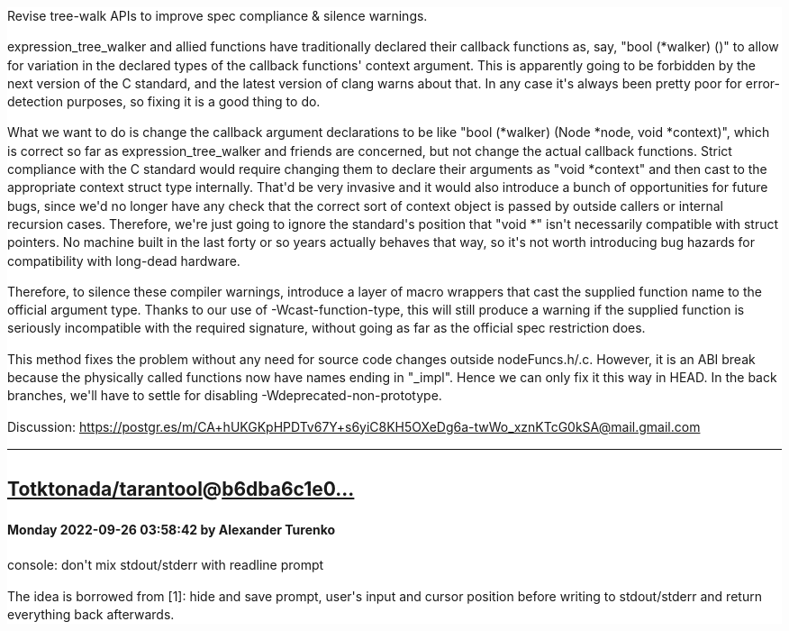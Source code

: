 Revise tree-walk APIs to improve spec compliance & silence warnings.

expression_tree_walker and allied functions have traditionally
declared their callback functions as, say, "bool (*walker) ()"
to allow for variation in the declared types of the callback
functions' context argument.  This is apparently going to be
forbidden by the next version of the C standard, and the latest
version of clang warns about that.  In any case it's always
been pretty poor for error-detection purposes, so fixing it is
a good thing to do.

What we want to do is change the callback argument declarations to
be like "bool (*walker) (Node *node, void *context)", which is
correct so far as expression_tree_walker and friends are concerned,
but not change the actual callback functions.  Strict compliance with
the C standard would require changing them to declare their arguments
as "void *context" and then cast to the appropriate context struct
type internally.  That'd be very invasive and it would also introduce
a bunch of opportunities for future bugs, since we'd no longer have
any check that the correct sort of context object is passed by outside
callers or internal recursion cases.  Therefore, we're just going
to ignore the standard's position that "void *" isn't necessarily
compatible with struct pointers.  No machine built in the last forty
or so years actually behaves that way, so it's not worth introducing
bug hazards for compatibility with long-dead hardware.

Therefore, to silence these compiler warnings, introduce a layer of
macro wrappers that cast the supplied function name to the official
argument type.  Thanks to our use of -Wcast-function-type, this will
still produce a warning if the supplied function is seriously
incompatible with the required signature, without going as far as
the official spec restriction does.

This method fixes the problem without any need for source code changes
outside nodeFuncs.h/.c.  However, it is an ABI break because the
physically called functions now have names ending in "_impl".  Hence
we can only fix it this way in HEAD.  In the back branches, we'll have
to settle for disabling -Wdeprecated-non-prototype.

Discussion: https://postgr.es/m/CA+hUKGKpHPDTv67Y+s6yiC8KH5OXeDg6a-twWo_xznKTcG0kSA@mail.gmail.com

---
## [Totktonada/tarantool](https://github.com/Totktonada/tarantool)@[b6dba6c1e0...](https://github.com/Totktonada/tarantool/commit/b6dba6c1e0f551504590795485f9ae0782323a58)
#### Monday 2022-09-26 03:58:42 by Alexander Turenko

console: don't mix stdout/stderr with readline prompt

The idea is borrowed from [1]: hide and save prompt, user's input and
cursor position before writing to stdout/stderr and return everything
back afterwards.


[^1]: Verified on readline 8.1 sources. However it worth to note that
[^2]: There is a good article about pitfalls on this road: [2]. It is
[1]: https://metacpan.org/dist/AnyEvent-ReadLine-Gnu/source/Gnu.pm
[2]: https://tbrindus.ca/correct-ld-preload-hooking-libc/
